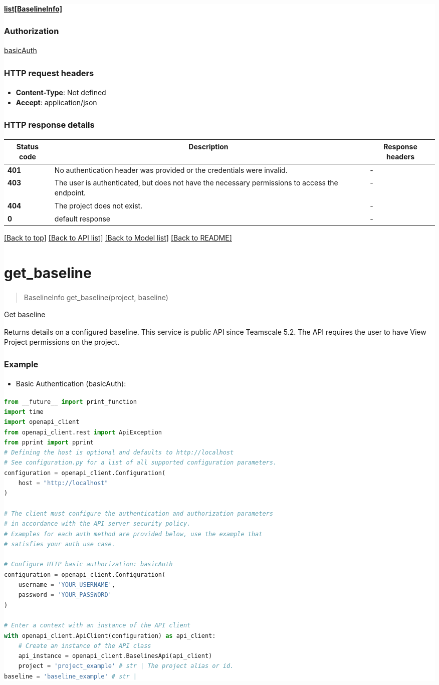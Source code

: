 [**list[BaselineInfo]**](BaselineInfo.md)

### Authorization

[basicAuth](../README.md#basicAuth)

### HTTP request headers

 - **Content-Type**: Not defined
 - **Accept**: application/json

### HTTP response details
| Status code | Description | Response headers |
|-------------|-------------|------------------|
**401** | No authentication header was provided or the credentials were invalid. |  -  |
**403** | The user is authenticated, but does not have the necessary permissions to access the endpoint. |  -  |
**404** | The project does not exist. |  -  |
**0** | default response |  -  |

[[Back to top]](#) [[Back to API list]](../README.md#documentation-for-api-endpoints) [[Back to Model list]](../README.md#documentation-for-models) [[Back to README]](../README.md)

# **get_baseline**
> BaselineInfo get_baseline(project, baseline)

Get baseline

Returns details on a configured baseline. This service is public API since Teamscale 5.2. The API requires the user to have View Project permissions on the project.

### Example

* Basic Authentication (basicAuth):
```python
from __future__ import print_function
import time
import openapi_client
from openapi_client.rest import ApiException
from pprint import pprint
# Defining the host is optional and defaults to http://localhost
# See configuration.py for a list of all supported configuration parameters.
configuration = openapi_client.Configuration(
    host = "http://localhost"
)

# The client must configure the authentication and authorization parameters
# in accordance with the API server security policy.
# Examples for each auth method are provided below, use the example that
# satisfies your auth use case.

# Configure HTTP basic authorization: basicAuth
configuration = openapi_client.Configuration(
    username = 'YOUR_USERNAME',
    password = 'YOUR_PASSWORD'
)

# Enter a context with an instance of the API client
with openapi_client.ApiClient(configuration) as api_client:
    # Create an instance of the API class
    api_instance = openapi_client.BaselinesApi(api_client)
    project = 'project_example' # str | The project alias or id.
baseline = 'baseline_example' # str | 

```
